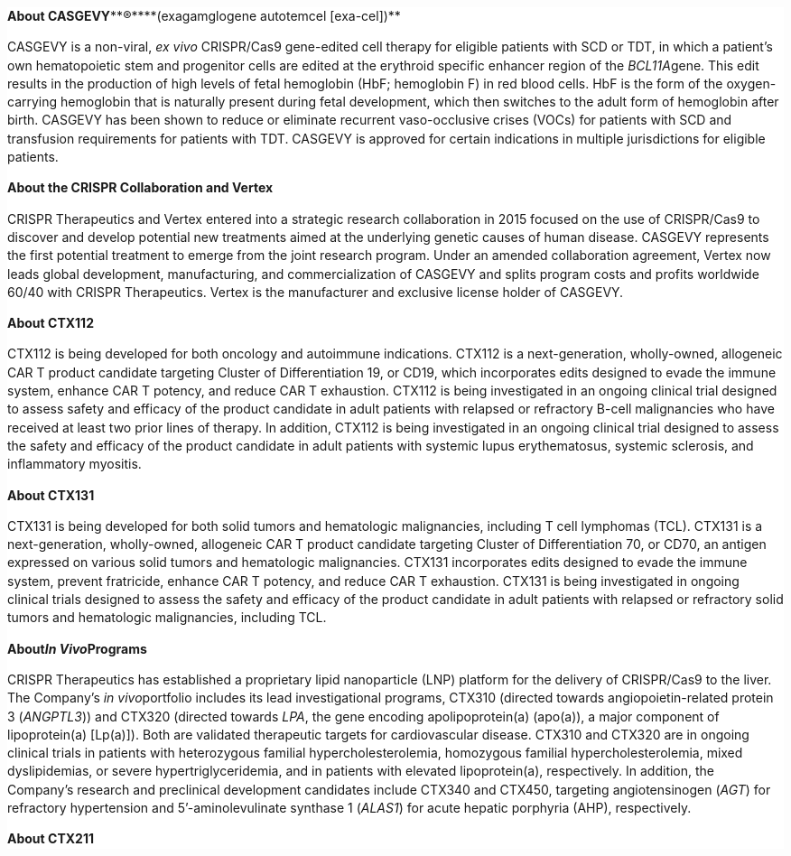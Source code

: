 **About CASGEVY****®****(exagamglogene autotemcel [exa-cel])**

CASGEVY is a non-viral, *ex vivo* CRISPR/Cas9 gene-edited cell therapy for eligible patients with SCD or TDT, in which a patient’s own hematopoietic stem and progenitor cells are edited at the erythroid specific enhancer region of the *BCL11A*gene. This edit results in the production of high levels of fetal hemoglobin (HbF; hemoglobin F) in red blood cells. HbF is the form of the oxygen-carrying hemoglobin that is naturally present during fetal development, which then switches to the adult form of hemoglobin after birth. CASGEVY has been shown to reduce or eliminate recurrent vaso-occlusive crises (VOCs) for patients with SCD and transfusion requirements for patients with TDT. CASGEVY is approved for certain indications in multiple jurisdictions for eligible patients.

**About the CRISPR Collaboration and Vertex**

CRISPR Therapeutics and Vertex entered into a strategic research collaboration in 2015 focused on the use of CRISPR/Cas9 to discover and develop potential new treatments aimed at the underlying genetic causes of human disease. CASGEVY represents the first potential treatment to emerge from the joint research program. Under an amended collaboration agreement, Vertex now leads global development, manufacturing, and commercialization of CASGEVY and splits program costs and profits worldwide 60/40 with CRISPR Therapeutics. Vertex is the manufacturer and exclusive license holder of CASGEVY.

**About CTX112**

CTX112 is being developed for both oncology and autoimmune indications. CTX112 is a next-generation, wholly-owned, allogeneic CAR T product candidate targeting Cluster of Differentiation 19, or CD19, which incorporates edits designed to evade the immune system, enhance CAR T potency, and reduce CAR T exhaustion. CTX112 is being investigated in an ongoing clinical trial designed to assess safety and efficacy of the product candidate in adult patients with relapsed or refractory B-cell malignancies who have received at least two prior lines of therapy. In addition, CTX112 is being investigated in an ongoing clinical trial designed to assess the safety and efficacy of the product candidate in adult patients with systemic lupus erythematosus, systemic sclerosis, and inflammatory myositis.

**About CTX131**

CTX131 is being developed for both solid tumors and hematologic malignancies, including T cell lymphomas (TCL). CTX131 is a next-generation, wholly-owned, allogeneic CAR T product candidate targeting Cluster of Differentiation 70, or CD70, an antigen expressed on various solid tumors and hematologic malignancies. CTX131 incorporates edits designed to evade the immune system, prevent fratricide, enhance CAR T potency, and reduce CAR T exhaustion. CTX131 is being investigated in ongoing clinical trials designed to assess the safety and efficacy of the product candidate in adult patients with relapsed or refractory solid tumors and hematologic malignancies, including TCL.

**About*****In Vivo*****Programs**

CRISPR Therapeutics has established a proprietary lipid nanoparticle (LNP) platform for the delivery of CRISPR/Cas9 to the liver. The Company’s *in vivo*portfolio includes its lead investigational programs, CTX310 (directed towards angiopoietin-related protein 3 (*ANGPTL3*)) and CTX320 (directed towards *LPA*, the gene encoding apolipoprotein(a) (apo(a)), a major component of lipoprotein(a) [Lp(a)]). Both are validated therapeutic targets for cardiovascular disease. CTX310 and CTX320 are in ongoing clinical trials in patients with heterozygous familial hypercholesterolemia, homozygous familial hypercholesterolemia, mixed dyslipidemias, or severe hypertriglyceridemia, and in patients with elevated lipoprotein(a), respectively. In addition, the Company’s research and preclinical development candidates include CTX340 and CTX450, targeting angiotensinogen (*AGT*) for refractory hypertension and 5’-aminolevulinate synthase 1 (*ALAS1*) for acute hepatic porphyria (AHP), respectively.

**About CTX211**
